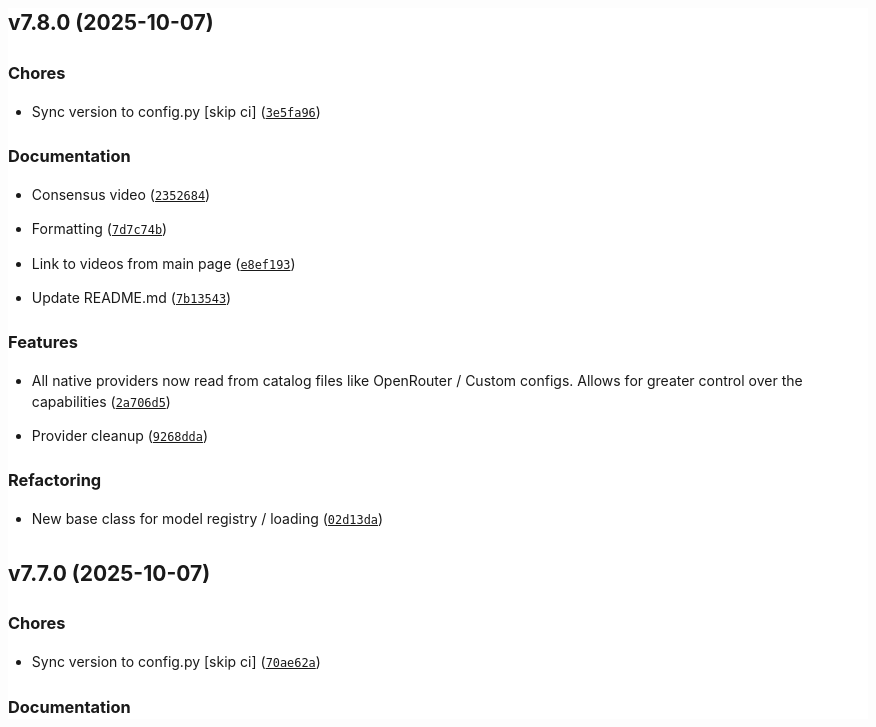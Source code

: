 ## v7.8.0 (2025-10-07)

### Chores

- Sync version to config.py [skip ci]
  ([`3e5fa96`](https://github.com/BeehiveInnovations/zen-mcp-server/commit/3e5fa96c981bbd7b844a9887a518ffe266b78e9b))

### Documentation

- Consensus video
  ([`2352684`](https://github.com/BeehiveInnovations/zen-mcp-server/commit/23526841922a73c68094e5205e19af04a1f6c8cc))

- Formatting
  ([`7d7c74b`](https://github.com/BeehiveInnovations/zen-mcp-server/commit/7d7c74b5a38b7d1adf132b8e28034017df7aa852))

- Link to videos from main page
  ([`e8ef193`](https://github.com/BeehiveInnovations/zen-mcp-server/commit/e8ef193daba393b55a3beaaba49721bb9182378a))

- Update README.md
  ([`7b13543`](https://github.com/BeehiveInnovations/zen-mcp-server/commit/7b13543824fc0af729daf753ecdddba9ee7d9f1e))

### Features

- All native providers now read from catalog files like OpenRouter / Custom configs. Allows for
  greater control over the capabilities
  ([`2a706d5`](https://github.com/BeehiveInnovations/zen-mcp-server/commit/2a706d5720c0bf97b71c3e0fc95c15f78015bedf))

- Provider cleanup
  ([`9268dda`](https://github.com/BeehiveInnovations/zen-mcp-server/commit/9268ddad2a07306351765b47098134512739f49f))

### Refactoring

- New base class for model registry / loading
  ([`02d13da`](https://github.com/BeehiveInnovations/zen-mcp-server/commit/02d13da897016d7491b4a10a1195983385d66654))


## v7.7.0 (2025-10-07)

### Chores

- Sync version to config.py [skip ci]
  ([`70ae62a`](https://github.com/BeehiveInnovations/zen-mcp-server/commit/70ae62a2cd663c3abcabddd1be1bc6ed9512d7df))

### Documentation
